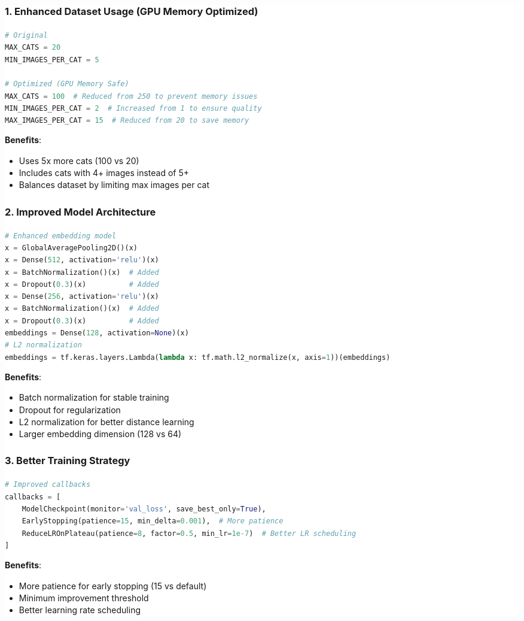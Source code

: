 ### 1. **Enhanced Dataset Usage (GPU Memory Optimized)**
```python
# Original
MAX_CATS = 20
MIN_IMAGES_PER_CAT = 5

# Optimized (GPU Memory Safe)
MAX_CATS = 100  # Reduced from 250 to prevent memory issues
MIN_IMAGES_PER_CAT = 2  # Increased from 1 to ensure quality
MAX_IMAGES_PER_CAT = 15  # Reduced from 20 to save memory
```

**Benefits**:
- Uses 5x more cats (100 vs 20)
- Includes cats with 4+ images instead of 5+
- Balances dataset by limiting max images per cat

### 2. **Improved Model Architecture**
```python
# Enhanced embedding model
x = GlobalAveragePooling2D()(x)
x = Dense(512, activation='relu')(x)
x = BatchNormalization()(x)  # Added
x = Dropout(0.3)(x)          # Added
x = Dense(256, activation='relu')(x)
x = BatchNormalization()(x)  # Added
x = Dropout(0.3)(x)          # Added
embeddings = Dense(128, activation=None)(x)
# L2 normalization
embeddings = tf.keras.layers.Lambda(lambda x: tf.math.l2_normalize(x, axis=1))(embeddings)
```

**Benefits**:
- Batch normalization for stable training
- Dropout for regularization
- L2 normalization for better distance learning
- Larger embedding dimension (128 vs 64)

### 3. **Better Training Strategy**
```python
# Improved callbacks
callbacks = [
    ModelCheckpoint(monitor='val_loss', save_best_only=True),
    EarlyStopping(patience=15, min_delta=0.001),  # More patience
    ReduceLROnPlateau(patience=8, factor=0.5, min_lr=1e-7)  # Better LR scheduling
]
```

**Benefits**:
- More patience for early stopping (15 vs default)
- Minimum improvement threshold
- Better learning rate scheduling
